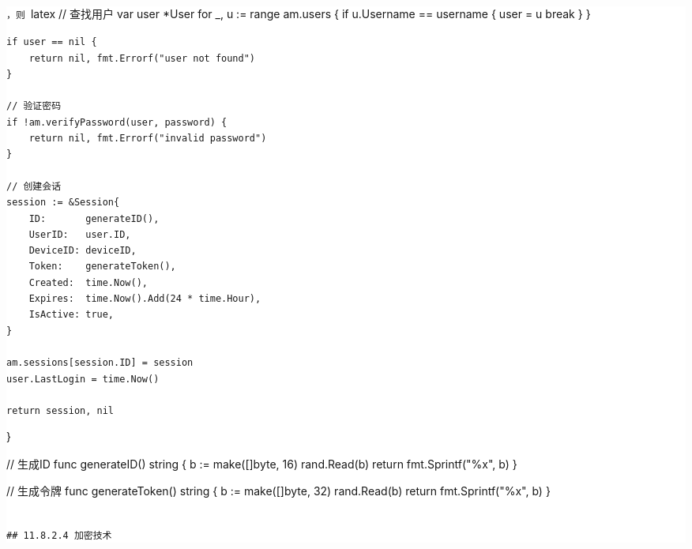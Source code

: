 ```，则 ```latex
    // 查找用户
    var user *User
    for _, u := range am.users {
        if u.Username == username {
            user = u
            break
        }
    }
    
    if user == nil {
        return nil, fmt.Errorf("user not found")
    }
    
    // 验证密码
    if !am.verifyPassword(user, password) {
        return nil, fmt.Errorf("invalid password")
    }
    
    // 创建会话
    session := &Session{
        ID:       generateID(),
        UserID:   user.ID,
        DeviceID: deviceID,
        Token:    generateToken(),
        Created:  time.Now(),
        Expires:  time.Now().Add(24 * time.Hour),
        IsActive: true,
    }
    
    am.sessions[session.ID] = session
    user.LastLogin = time.Now()
    
    return session, nil
}

// 生成ID
func generateID() string {
    b := make([]byte, 16)
    rand.Read(b)
    return fmt.Sprintf("%x", b)
}

// 生成令牌
func generateToken() string {
    b := make([]byte, 32)
    rand.Read(b)
    return fmt.Sprintf("%x", b)
}
```

## 11.8.2.4 加密技术
